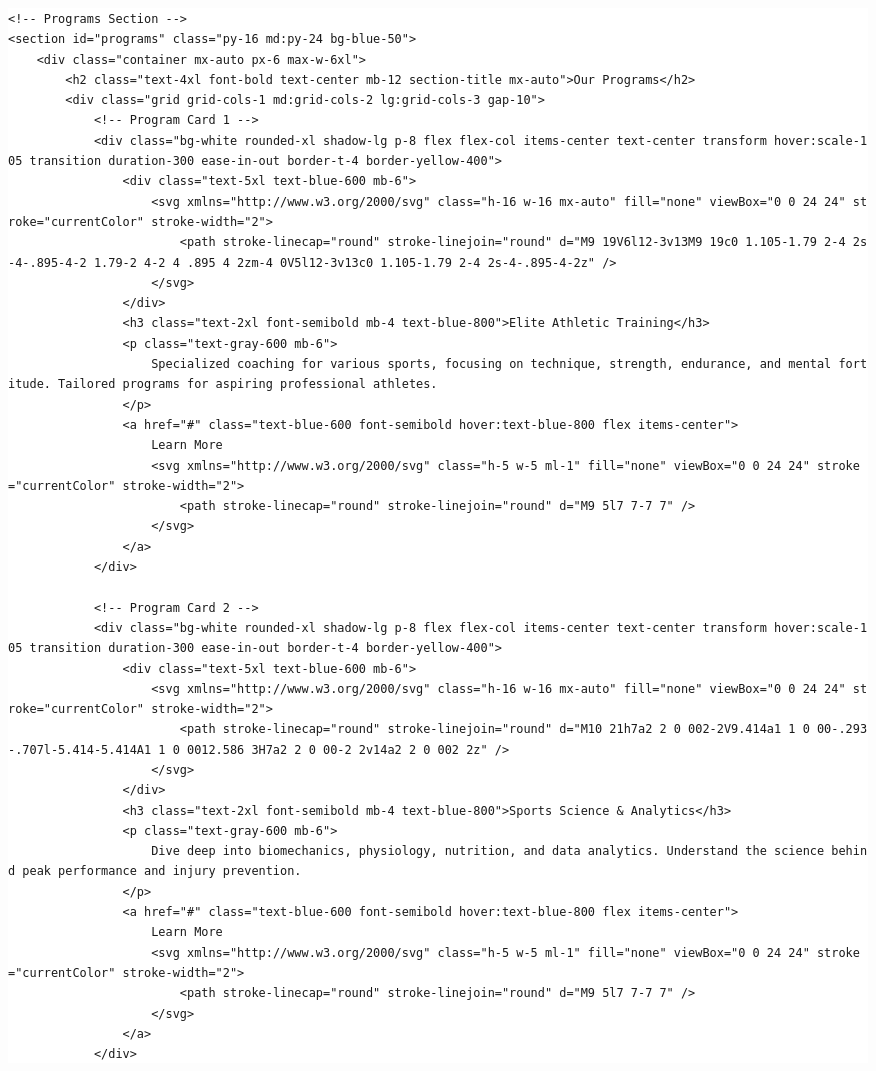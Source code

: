     <!-- Programs Section -->
    <section id="programs" class="py-16 md:py-24 bg-blue-50">
        <div class="container mx-auto px-6 max-w-6xl">
            <h2 class="text-4xl font-bold text-center mb-12 section-title mx-auto">Our Programs</h2>
            <div class="grid grid-cols-1 md:grid-cols-2 lg:grid-cols-3 gap-10">
                <!-- Program Card 1 -->
                <div class="bg-white rounded-xl shadow-lg p-8 flex flex-col items-center text-center transform hover:scale-105 transition duration-300 ease-in-out border-t-4 border-yellow-400">
                    <div class="text-5xl text-blue-600 mb-6">
                        <svg xmlns="http://www.w3.org/2000/svg" class="h-16 w-16 mx-auto" fill="none" viewBox="0 0 24 24" stroke="currentColor" stroke-width="2">
                            <path stroke-linecap="round" stroke-linejoin="round" d="M9 19V6l12-3v13M9 19c0 1.105-1.79 2-4 2s-4-.895-4-2 1.79-2 4-2 4 .895 4 2zm-4 0V5l12-3v13c0 1.105-1.79 2-4 2s-4-.895-4-2z" />
                        </svg>
                    </div>
                    <h3 class="text-2xl font-semibold mb-4 text-blue-800">Elite Athletic Training</h3>
                    <p class="text-gray-600 mb-6">
                        Specialized coaching for various sports, focusing on technique, strength, endurance, and mental fortitude. Tailored programs for aspiring professional athletes.
                    </p>
                    <a href="#" class="text-blue-600 font-semibold hover:text-blue-800 flex items-center">
                        Learn More
                        <svg xmlns="http://www.w3.org/2000/svg" class="h-5 w-5 ml-1" fill="none" viewBox="0 0 24 24" stroke="currentColor" stroke-width="2">
                            <path stroke-linecap="round" stroke-linejoin="round" d="M9 5l7 7-7 7" />
                        </svg>
                    </a>
                </div>

                <!-- Program Card 2 -->
                <div class="bg-white rounded-xl shadow-lg p-8 flex flex-col items-center text-center transform hover:scale-105 transition duration-300 ease-in-out border-t-4 border-yellow-400">
                    <div class="text-5xl text-blue-600 mb-6">
                        <svg xmlns="http://www.w3.org/2000/svg" class="h-16 w-16 mx-auto" fill="none" viewBox="0 0 24 24" stroke="currentColor" stroke-width="2">
                            <path stroke-linecap="round" stroke-linejoin="round" d="M10 21h7a2 2 0 002-2V9.414a1 1 0 00-.293-.707l-5.414-5.414A1 1 0 0012.586 3H7a2 2 0 00-2 2v14a2 2 0 002 2z" />
                        </svg>
                    </div>
                    <h3 class="text-2xl font-semibold mb-4 text-blue-800">Sports Science & Analytics</h3>
                    <p class="text-gray-600 mb-6">
                        Dive deep into biomechanics, physiology, nutrition, and data analytics. Understand the science behind peak performance and injury prevention.
                    </p>
                    <a href="#" class="text-blue-600 font-semibold hover:text-blue-800 flex items-center">
                        Learn More
                        <svg xmlns="http://www.w3.org/2000/svg" class="h-5 w-5 ml-1" fill="none" viewBox="0 0 24 24" stroke="currentColor" stroke-width="2">
                            <path stroke-linecap="round" stroke-linejoin="round" d="M9 5l7 7-7 7" />
                        </svg>
                    </a>
                </div>
